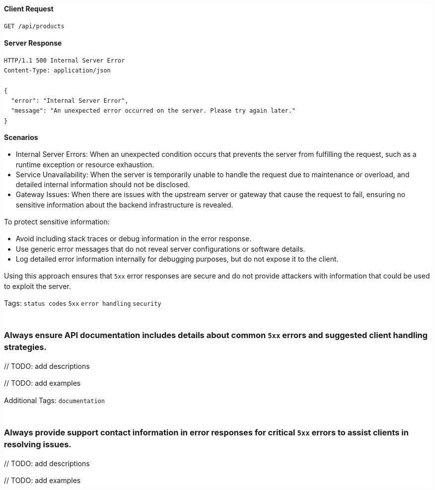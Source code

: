 **Client Request**
```http
GET /api/products
```

**Server Response**
```http
HTTP/1.1 500 Internal Server Error
Content-Type: application/json

{
  "error": "Internal Server Error",
  "message": "An unexpected error occurred on the server. Please try again later."
}
```

**Scenarios**
- Internal Server Errors: When an unexpected condition occurs that prevents the server from fulfilling the request, such as a runtime exception or resource exhaustion.
- Service Unavailability: When the server is temporarily unable to handle the request due to maintenance or overload, and detailed internal information should not be disclosed.
- Gateway Issues: When there are issues with the upstream server or gateway that cause the request to fail, ensuring no sensitive information about the backend infrastructure is revealed.

To protect sensitive information:
- Avoid including stack traces or debug information in the error response.
- Use generic error messages that do not reveal server configurations or software details.
- Log detailed error information internally for debugging purposes, but do not expose it to the client.

Using this approach ensures that `5xx` error responses are secure and do not provide attackers with information that could
be used to exploit the server.

Tags: `status codes` `5xx` `error handling` `security`
<br><br>


### Always ensure API documentation includes details about common `5xx` errors and suggested client handling strategies.

// TODO: add descriptions

// TODO: add examples

Additional Tags: `documentation`
<br><br>


### Always provide support contact information in error responses for critical `5xx` errors to assist clients in resolving issues.

// TODO: add descriptions

// TODO: add examples
